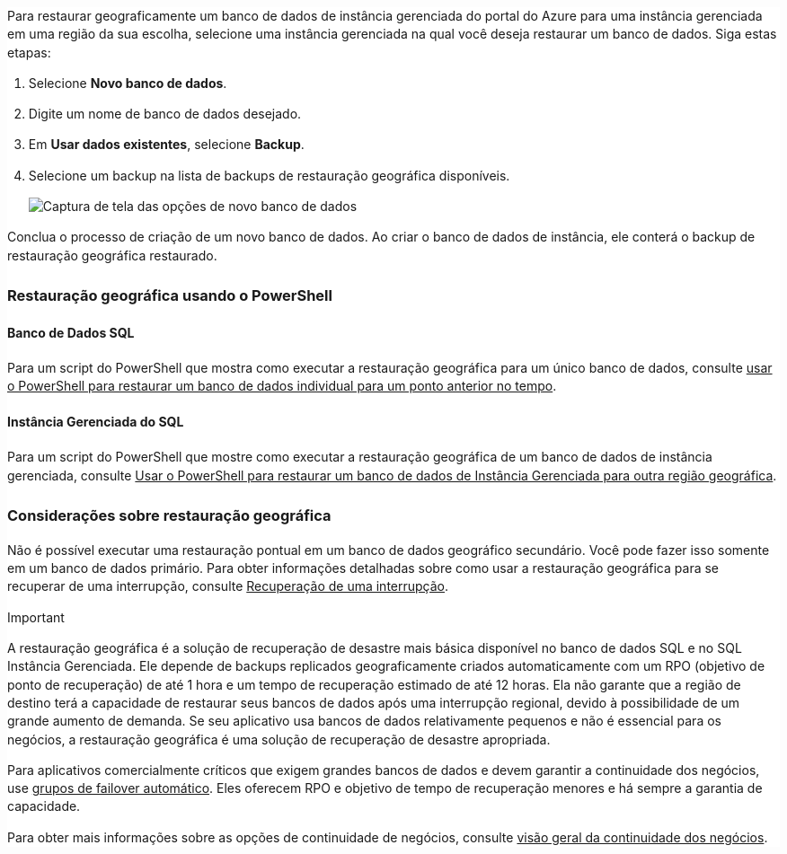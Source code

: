 Para restaurar geograficamente um banco de dados de instância gerenciada do portal do Azure para uma instância gerenciada em uma região da sua escolha, selecione uma instância gerenciada na qual você deseja restaurar um banco de dados. Siga estas etapas:

1. Selecione **Novo banco de dados**.
2. Digite um nome de banco de dados desejado.
3. Em **Usar dados existentes**, selecione **Backup**.
4. Selecione um backup na lista de backups de restauração geográfica disponíveis.

    ![Captura de tela das opções de novo banco de dados](./media/recovery-using-backups/geo-restore-sql-managed-instance-list-annotated.png)

Conclua o processo de criação de um novo banco de dados. Ao criar o banco de dados de instância, ele conterá o backup de restauração geográfica restaurado.

### <a name="geo-restore-by-using-powershell"></a>Restauração geográfica usando o PowerShell

#### <a name="sql-database"></a>Banco de Dados SQL

Para um script do PowerShell que mostra como executar a restauração geográfica para um único banco de dados, consulte [usar o PowerShell para restaurar um banco de dados individual para um ponto anterior no tempo](scripts/restore-database-powershell.md).

#### <a name="sql-managed-instance"></a>Instância Gerenciada do SQL

Para um script do PowerShell que mostre como executar a restauração geográfica de um banco de dados de instância gerenciada, consulte [Usar o PowerShell para restaurar um banco de dados de Instância Gerenciada para outra região geográfica](../managed-instance/scripts/restore-geo-backup.md).

### <a name="geo-restore-considerations"></a>Considerações sobre restauração geográfica

Não é possível executar uma restauração pontual em um banco de dados geográfico secundário. Você pode fazer isso somente em um banco de dados primário. Para obter informações detalhadas sobre como usar a restauração geográfica para se recuperar de uma interrupção, consulte [Recuperação de uma interrupção](../../key-vault/general/disaster-recovery-guidance.md).

> [!IMPORTANT]
> A restauração geográfica é a solução de recuperação de desastre mais básica disponível no banco de dados SQL e no SQL Instância Gerenciada. Ele depende de backups replicados geograficamente criados automaticamente com um RPO (objetivo de ponto de recuperação) de até 1 hora e um tempo de recuperação estimado de até 12 horas. Ela não garante que a região de destino terá a capacidade de restaurar seus bancos de dados após uma interrupção regional, devido à possibilidade de um grande aumento de demanda. Se seu aplicativo usa bancos de dados relativamente pequenos e não é essencial para os negócios, a restauração geográfica é uma solução de recuperação de desastre apropriada. 
>
> Para aplicativos comercialmente críticos que exigem grandes bancos de dados e devem garantir a continuidade dos negócios, use [grupos de failover automático](auto-failover-group-overview.md). Eles oferecem RPO e objetivo de tempo de recuperação menores e há sempre a garantia de capacidade. 
>
> Para obter mais informações sobre as opções de continuidade de negócios, consulte [visão geral da continuidade dos negócios](business-continuity-high-availability-disaster-recover-hadr-overview.md).
